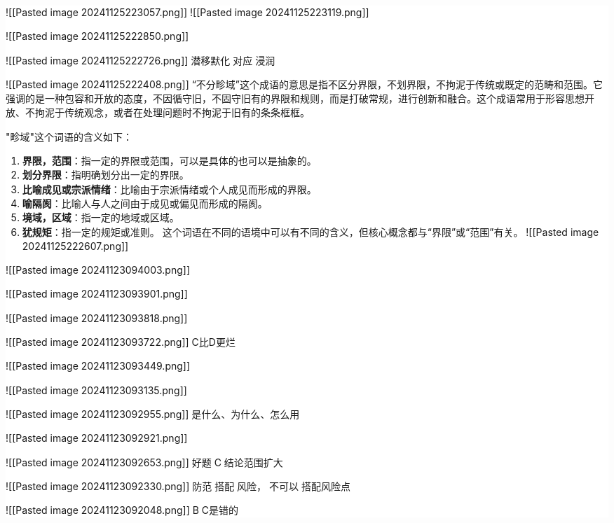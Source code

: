 ![[Pasted image 20241125223057.png]]
![[Pasted image 20241125223119.png]]

![[Pasted image 20241125222850.png]]

![[Pasted image 20241125222726.png]]
潜移默化 对应 浸润

![[Pasted image 20241125222408.png]]
“不分畛域”这个成语的意思是指不区分界限，不划界限，不拘泥于传统或既定的范畴和范围。它强调的是一种包容和开放的态度，不因循守旧，不固守旧有的界限和规则，而是打破常规，进行创新和融合。这个成语常用于形容思想开放、不拘泥于传统观念，或者在处理问题时不拘泥于旧有的条条框框。

"畛域"这个词语的含义如下：
1. **界限，范围**：指一定的界限或范围，可以是具体的也可以是抽象的。
2. **划分界限**：指明确划分出一定的界限。
3. **比喻成见或宗派情绪**：比喻由于宗派情绪或个人成见而形成的界限。
4. **喻隔阂**：比喻人与人之间由于成见或偏见而形成的隔阂。
5. **境域，区域**：指一定的地域或区域。
6. **犹规矩**：指一定的规矩或准则。
这个词语在不同的语境中可以有不同的含义，但核心概念都与“界限”或“范围”有关。
![[Pasted image 20241125222607.png]]

![[Pasted image 20241123094003.png]]

![[Pasted image 20241123093901.png]]

![[Pasted image 20241123093818.png]]

![[Pasted image 20241123093722.png]]
C比D更烂

![[Pasted image 20241123093449.png]]

![[Pasted image 20241123093135.png]]

![[Pasted image 20241123092955.png]]
是什么、为什么、怎么用

![[Pasted image 20241123092921.png]]

![[Pasted image 20241123092653.png]]
好题
C 结论范围扩大

![[Pasted image 20241123092330.png]]
防范 搭配 风险， 不可以 搭配风险点

![[Pasted image 20241123092048.png]]
B
C是错的
